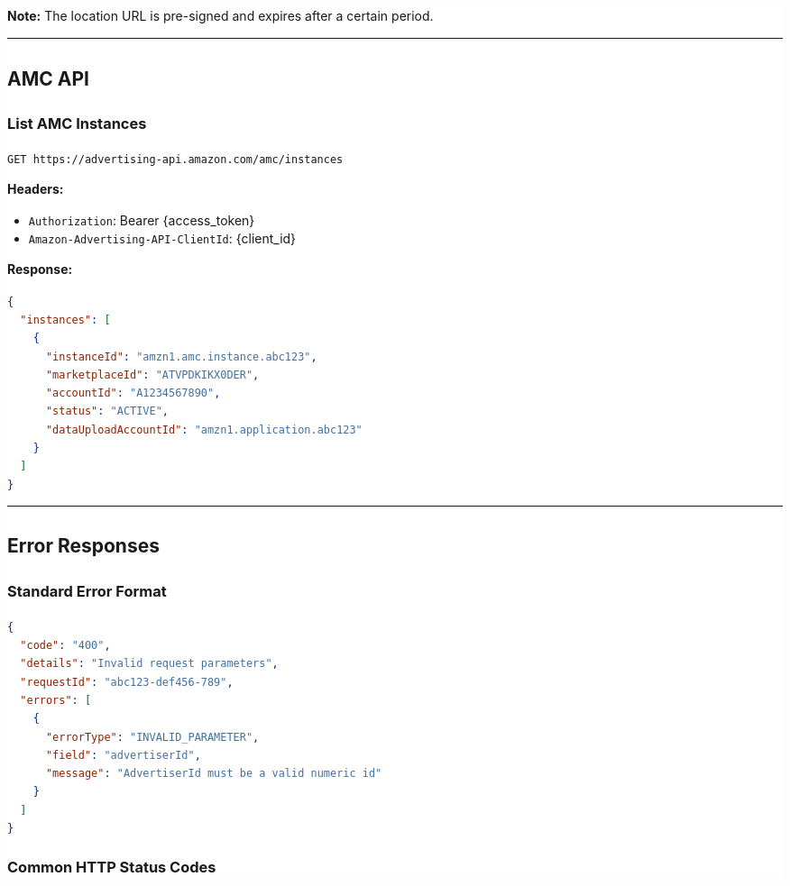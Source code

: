 **Note:** The location URL is pre-signed and expires after a certain period.

---

## AMC API

### List AMC Instances
```http
GET https://advertising-api.amazon.com/amc/instances
```

**Headers:**
- `Authorization`: Bearer {access_token}
- `Amazon-Advertising-API-ClientId`: {client_id}

**Response:**
```json
{
  "instances": [
    {
      "instanceId": "amzn1.amc.instance.abc123",
      "marketplaceId": "ATVPDKIKX0DER",
      "accountId": "A1234567890",
      "status": "ACTIVE",
      "dataUploadAccountId": "amzn1.application.abc123"
    }
  ]
}
```

---

## Error Responses

### Standard Error Format
```json
{
  "code": "400",
  "details": "Invalid request parameters",
  "requestId": "abc123-def456-789",
  "errors": [
    {
      "errorType": "INVALID_PARAMETER",
      "field": "advertiserId",
      "message": "AdvertiserId must be a valid numeric id"
    }
  ]
}
```

### Common HTTP Status Codes
